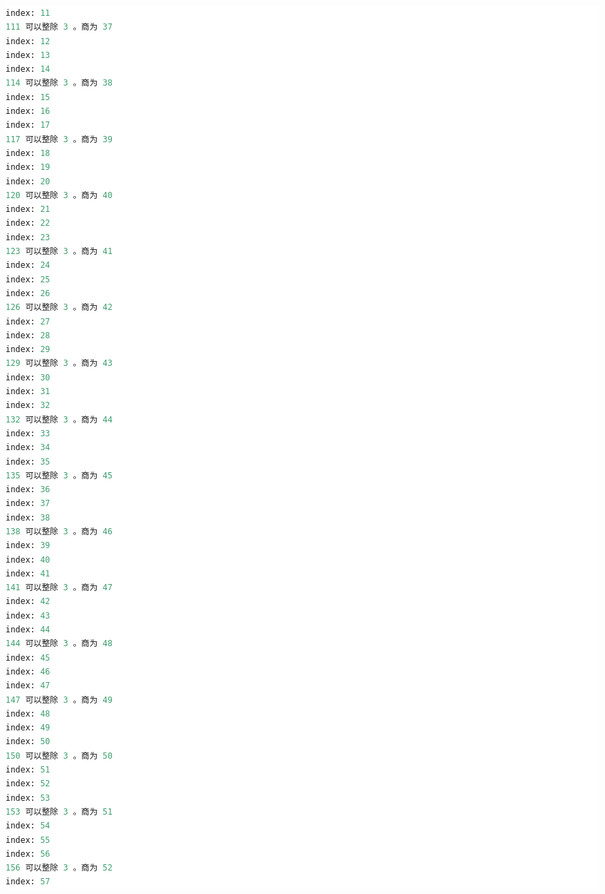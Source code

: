 ```python
index: 11
111 可以整除 3 。商为 37
index: 12
index: 13
index: 14
114 可以整除 3 。商为 38
index: 15
index: 16
index: 17
117 可以整除 3 。商为 39
index: 18
index: 19
index: 20
120 可以整除 3 。商为 40
index: 21
index: 22
index: 23
123 可以整除 3 。商为 41
index: 24
index: 25
index: 26
126 可以整除 3 。商为 42
index: 27
index: 28
index: 29
129 可以整除 3 。商为 43
index: 30
index: 31
index: 32
132 可以整除 3 。商为 44
index: 33
index: 34
index: 35
135 可以整除 3 。商为 45
index: 36
index: 37
index: 38
138 可以整除 3 。商为 46
index: 39
index: 40
index: 41
141 可以整除 3 。商为 47
index: 42
index: 43
index: 44
144 可以整除 3 。商为 48
index: 45
index: 46
index: 47
147 可以整除 3 。商为 49
index: 48
index: 49
index: 50
150 可以整除 3 。商为 50
index: 51
index: 52
index: 53
153 可以整除 3 。商为 51
index: 54
index: 55
index: 56
156 可以整除 3 。商为 52
index: 57
```